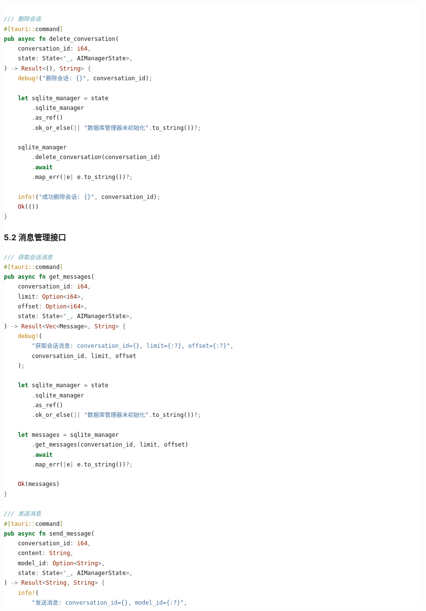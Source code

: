 ```rust

/// 删除会话
#[tauri::command]
pub async fn delete_conversation(
    conversation_id: i64,
    state: State<'_, AIManagerState>,
) -> Result<(), String> {
    debug!("删除会话: {}", conversation_id);

    let sqlite_manager = state
        .sqlite_manager
        .as_ref()
        .ok_or_else(|| "数据库管理器未初始化".to_string())?;

    sqlite_manager
        .delete_conversation(conversation_id)
        .await
        .map_err(|e| e.to_string())?;

    info!("成功删除会话: {}", conversation_id);
    Ok(())
}
```

### 5.2 消息管理接口

```rust
/// 获取会话消息
#[tauri::command]
pub async fn get_messages(
    conversation_id: i64,
    limit: Option<i64>,
    offset: Option<i64>,
    state: State<'_, AIManagerState>,
) -> Result<Vec<Message>, String> {
    debug!(
        "获取会话消息: conversation_id={}, limit={:?}, offset={:?}",
        conversation_id, limit, offset
    );

    let sqlite_manager = state
        .sqlite_manager
        .as_ref()
        .ok_or_else(|| "数据库管理器未初始化".to_string())?;

    let messages = sqlite_manager
        .get_messages(conversation_id, limit, offset)
        .await
        .map_err(|e| e.to_string())?;

    Ok(messages)
}

/// 发送消息
#[tauri::command]
pub async fn send_message(
    conversation_id: i64,
    content: String,
    model_id: Option<String>,
    state: State<'_, AIManagerState>,
) -> Result<String, String> {
    info!(
        "发送消息: conversation_id={}, model_id={:?}",
```